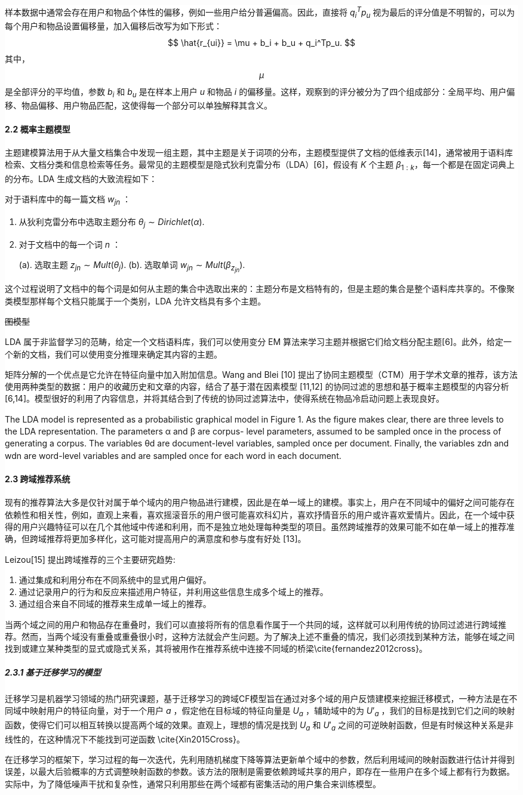 样本数据中通常会存在用户和物品个体性的偏移，例如一些用户给分普遍偏高。因此，直接将 $q_i^Tp_u$ 视为最后的评分值是不明智的，可以为每个用户和物品设置偏移量，加入偏移后改写为如下形式：
$$
\hat{r_{ui}} = \mu + b_i + b_u + q_i^Tp_u.
$$
其中，$$\mu$$ 是全部评分的平均值，参数 $b_i$ 和 $b_u$ 是在样本上用户 $u$ 和物品 $i$ 的偏移量。这样，观察到的评分被分为了四个组成部分：全局平均、用户偏移、物品偏移、用户物品匹配，这使得每一个部分可以单独解释其含义。

#### 2.2 概率主题模型

主题建模算法用于从大量文档集合中发现一组主题，其中主题是关于词项的分布，主题模型提供了文档的低维表示[14]，通常被用于语料库检索、文档分类和信息检索等任务。最常见的主题模型是隐式狄利克雷分布（LDA）[6]，假设有 $K$ 个主题 $\beta_{1:k}$，每一个都是在固定词典上的分布。LDA 生成文档的大致流程如下：

对于语料库中的每一篇文档 $w_{jn}$ ：

1. 从狄利克雷分布中选取主题分布 $\theta_j \sim Dirichlet(\alpha).$

2. 对于文档中的每一个词 $n$ ：

   (a). 选取主题 $z_{jn} \sim Mult(\theta_j).$
   (b). 选取单词 $w_{jn} \sim Mult(\beta_{z_{jn}}).$ 

这个过程说明了文档中的每个词是如何从主题的集合中选取出来的：主题分布是文档特有的，但是主题的集合是整个语料库共享的。不像聚类模型那样每个文档只能属于一个类别，LDA 允许文档具有多个主题。

~~图模型~~

LDA 属于非监督学习的范畴，给定一个文档语料库，我们可以使用变分 EM 算法来学习主题并根据它们给文档分配主题[6]。此外，给定一个新的文档，我们可以使用变分推理来确定其内容的主题。

矩阵分解的一个优点是它允许在特征向量中加入附加信息。Wang and Blei [10] 提出了协同主题模型（CTM）用于学术文章的推荐，该方法使用两种类型的数据：用户的收藏历史和文章的内容，结合了基于潜在因素模型 [11,12] 的协同过滤的思想和基于概率主题模型的内容分析[6,14]。模型很好的利用了内容信息，并将其结合到了传统的协同过滤算法中，使得系统在物品冷启动问题上表现良好。

The LDA model is represented as a probabilistic graphical model in Figure 1. As the figure makes clear, there are three levels to the LDA representation. The parameters α and β are corpus- level parameters, assumed to be sampled once in the process of generating a corpus. The variables θd are document-level variables, sampled once per document. Finally, the variables zdn and wdn are word-level variables and are sampled once for each word in each document.

#### 2.3 跨域推荐系统

现有的推荐算法大多是仅针对属于单个域内的用户物品进行建模，因此是在单一域上的建模。事实上，用户在不同域中的偏好之间可能存在依赖性和相关性，例如，直观上来看，喜欢摇滚音乐的用户很可能喜欢科幻片，喜欢抒情音乐的用户或许喜欢爱情片。因此，在一个域中获得的用户兴趣特征可以在几个其他域中传递和利用，而不是独立地处理每种类型的项目。虽然跨域推荐的效果可能不如在单一域上的推荐准确，但跨域推荐将更加多样化，这可能对提高用户的满意度和参与度有好处 [13]。

Leizou[15] 提出跨域推荐的三个主要研究趋势:

1. 通过集成和利用分布在不同系统中的显式用户偏好。
2. 通过记录用户的行为和反应来描述用户特征，并利用这些信息生成多个域上的推荐。
3. 通过组合来自不同域的推荐来生成单一域上的推荐。

当两个域之间的用户和物品存在重叠时，我们可以直接将所有的信息看作属于一个共同的域，这样就可以利用传统的协同过滤进行跨域推荐。然而，当两个域没有重叠或重叠很小时，这种方法就会产生问题。为了解决上述不重叠的情况，我们必须找到某种方法，能够在域之间找到或建立某种类型的显式或隐式关系，其将被用作在推荐系统中连接不同域的桥梁\cite{fernandez2012cross}。

##### 2.3.1 基于迁移学习的模型

迁移学习是机器学习领域的热门研究课题，基于迁移学习的跨域CF模型旨在通过对多个域的用户反馈建模来挖掘迁移模式，一种方法是在不同域中映射用户的特征向量，对于一个用户 $a$ ，假定他在目标域的特征向量是 $U_a$ ，辅助域中的为 $U'_a$ ，我们的目标是找到它们之间的映射函数，使得它们可以相互转换以提高两个域的效果。直观上，理想的情况是找到 $U_a$ 和 $U'_a$ 之间的可逆映射函数，但是有时候这种关系是非线性的，在这种情况下不能找到可逆函数 \cite{Xin2015Cross}。

在迁移学习的框架下，学习过程的每一次迭代，先利用随机梯度下降等算法更新单个域中的参数，然后利用域间的映射函数进行估计并得到误差，以最大后验概率的方式调整映射函数的参数。该方法的限制是需要依赖跨域共享的用户，即存在一些用户在多个域上都有行为数据。实际中，为了降低噪声干扰和复杂性，通常只利用那些在两个域都有密集活动的用户集合来训练模型。
